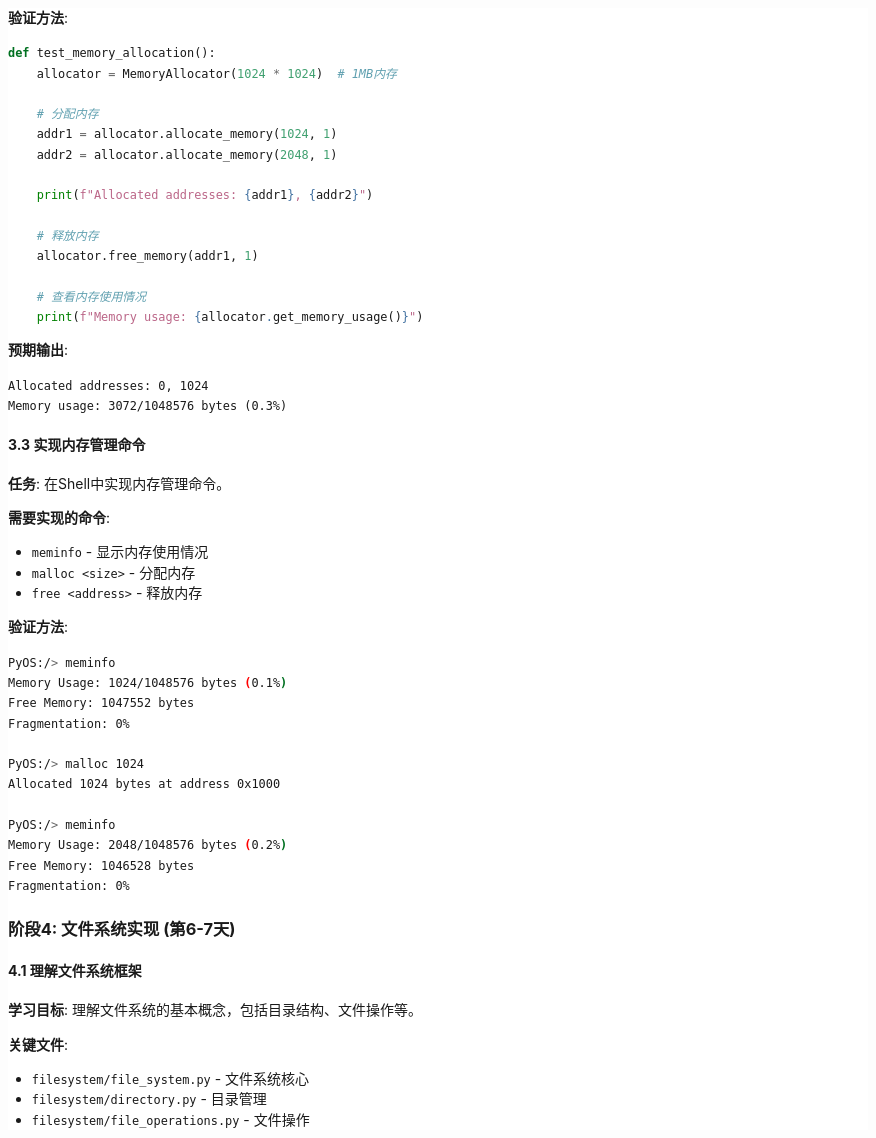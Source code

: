 **验证方法**:
```python
def test_memory_allocation():
    allocator = MemoryAllocator(1024 * 1024)  # 1MB内存
    
    # 分配内存
    addr1 = allocator.allocate_memory(1024, 1)
    addr2 = allocator.allocate_memory(2048, 1)
    
    print(f"Allocated addresses: {addr1}, {addr2}")
    
    # 释放内存
    allocator.free_memory(addr1, 1)
    
    # 查看内存使用情况
    print(f"Memory usage: {allocator.get_memory_usage()}")
```

**预期输出**:
```
Allocated addresses: 0, 1024
Memory usage: 3072/1048576 bytes (0.3%)
```

#### 3.3 实现内存管理命令
**任务**: 在Shell中实现内存管理命令。

**需要实现的命令**:
- `meminfo` - 显示内存使用情况
- `malloc <size>` - 分配内存
- `free <address>` - 释放内存

**验证方法**:
```bash
PyOS:/> meminfo
Memory Usage: 1024/1048576 bytes (0.1%)
Free Memory: 1047552 bytes
Fragmentation: 0%

PyOS:/> malloc 1024
Allocated 1024 bytes at address 0x1000

PyOS:/> meminfo
Memory Usage: 2048/1048576 bytes (0.2%)
Free Memory: 1046528 bytes
Fragmentation: 0%
```

### 阶段4: 文件系统实现 (第6-7天)

#### 4.1 理解文件系统框架
**学习目标**: 理解文件系统的基本概念，包括目录结构、文件操作等。

**关键文件**:
- `filesystem/file_system.py` - 文件系统核心
- `filesystem/directory.py` - 目录管理
- `filesystem/file_operations.py` - 文件操作
